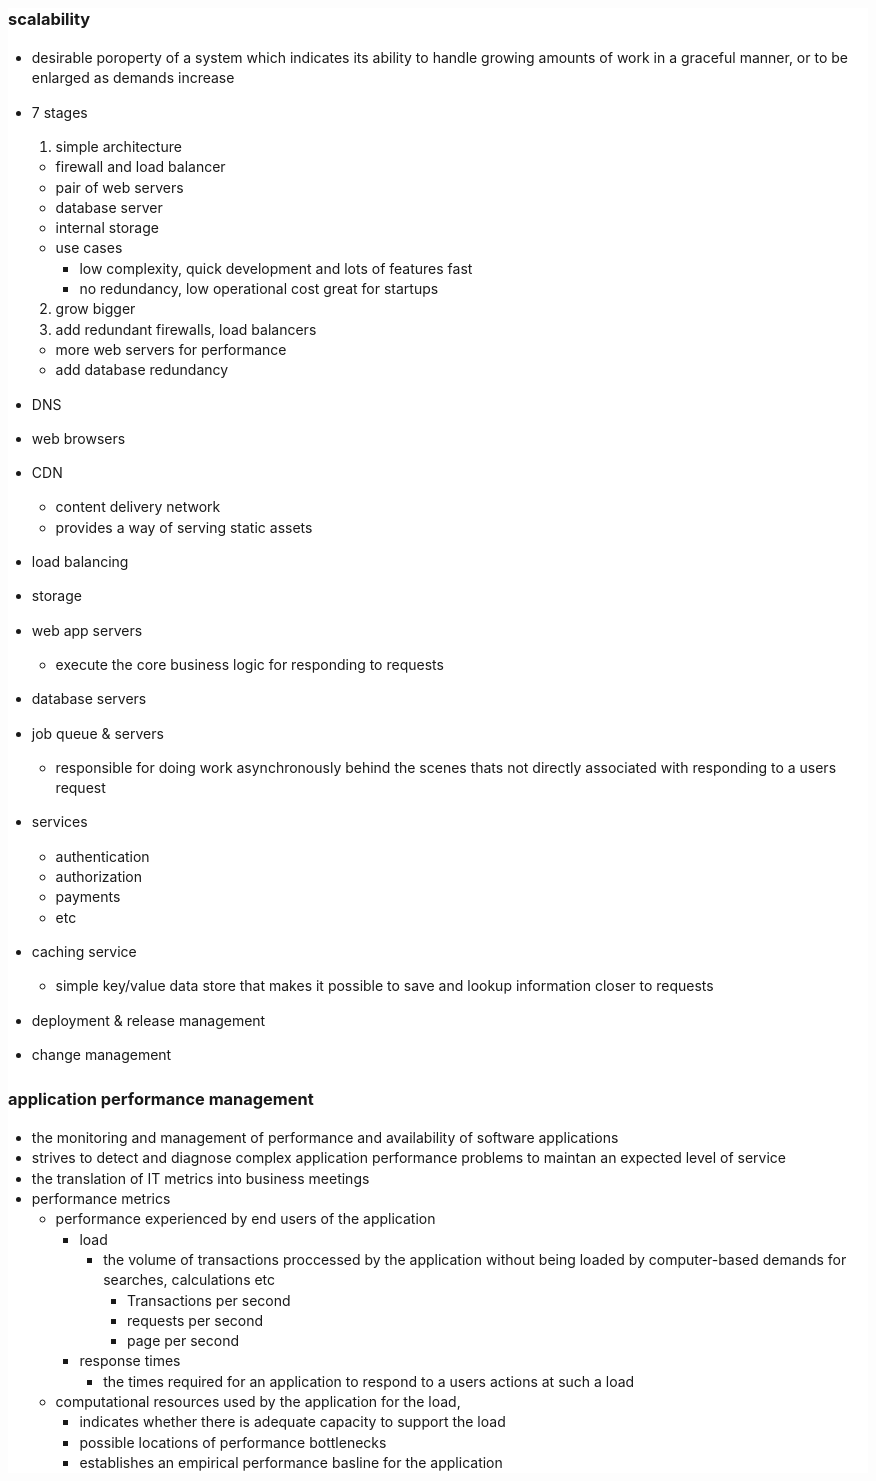 ### scalability

- desirable poroperty of a system which indicates its ability to handle growing amounts of work in a graceful manner, or to be enlarged as demands increase
- 7 stages

  1. simple architecture

  - firewall and load balancer
  - pair of web servers
  - database server
  - internal storage
  - use cases
    - low complexity, quick development and lots of features fast
    - no redundancy, low operational cost great for startups

  2. grow bigger
  1. add redundant firewalls, load balancers

  - more web servers for performance
  - add database redundancy

- DNS
- web browsers
- CDN
  - content delivery network
  - provides a way of serving static assets
- load balancing
- storage
- web app servers
  - execute the core business logic for responding to requests
- database servers
- job queue & servers
  - responsible for doing work asynchronously behind the scenes thats not directly associated with responding to a users request
- services
  - authentication
  - authorization
  - payments
  - etc
- caching service
  - simple key/value data store that makes it possible to save and lookup information closer to requests
- deployment & release management
- change management

### application performance management

- the monitoring and management of performance and availability of software applications
- strives to detect and diagnose complex application performance problems to maintan an expected level of service
- the translation of IT metrics into business meetings
- performance metrics
  - performance experienced by end users of the application
    - load
      - the volume of transactions proccessed by the application without being loaded by computer-based demands for searches, calculations etc
        - Transactions per second
        - requests per second
        - page per second
    - response times
      - the times required for an application to respond to a users actions at such a load
  - computational resources used by the application for the load,
    - indicates whether there is adequate capacity to support the load
    - possible locations of performance bottlenecks
    - establishes an empirical performance basline for the application